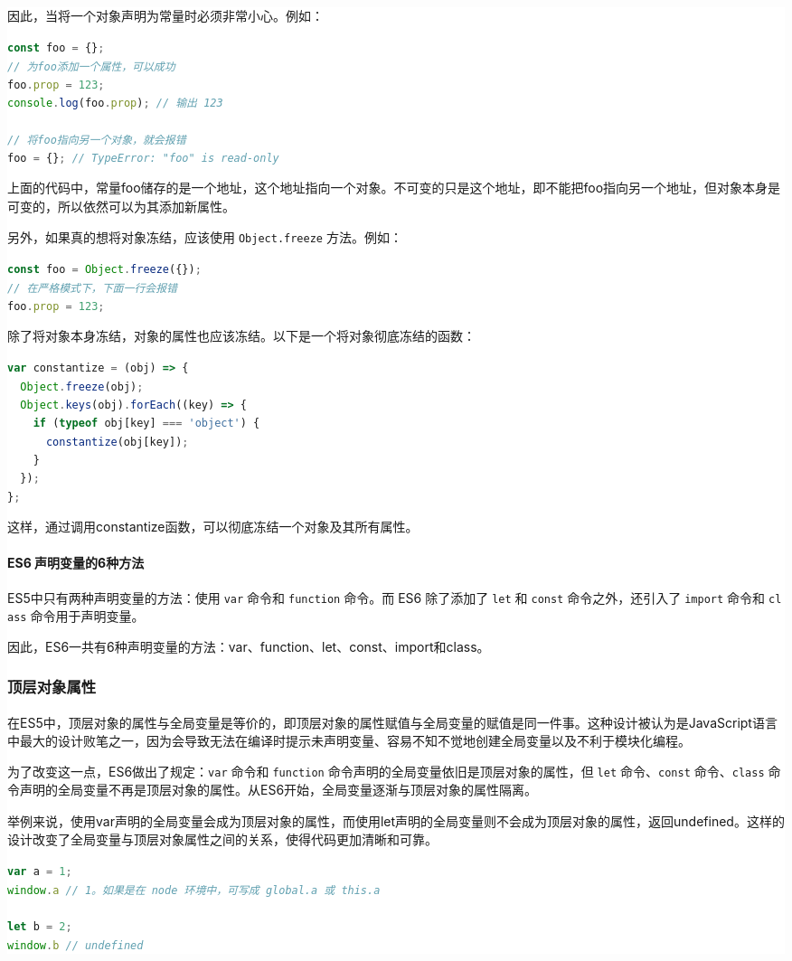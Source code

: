 因此，当将一个对象声明为常量时必须非常小心。例如：

```javascript
const foo = {};
// 为foo添加一个属性，可以成功
foo.prop = 123;
console.log(foo.prop); // 输出 123

// 将foo指向另一个对象，就会报错
foo = {}; // TypeError: "foo" is read-only
```

上面的代码中，常量foo储存的是一个地址，这个地址指向一个对象。不可变的只是这个地址，即不能把foo指向另一个地址，但对象本身是可变的，所以依然可以为其添加新属性。

另外，如果真的想将对象冻结，应该使用 `Object.freeze` 方法。例如：

```javascript
const foo = Object.freeze({});
// 在严格模式下，下面一行会报错
foo.prop = 123;
```

除了将对象本身冻结，对象的属性也应该冻结。以下是一个将对象彻底冻结的函数：

```javascript
var constantize = (obj) => {
  Object.freeze(obj);
  Object.keys(obj).forEach((key) => {
    if (typeof obj[key] === 'object') {
      constantize(obj[key]);
    }
  });
};
```

这样，通过调用constantize函数，可以彻底冻结一个对象及其所有属性。

#### ES6 声明变量的6种方法

ES5中只有两种声明变量的方法：使用 `var` 命令和 `function` 命令。而 ES6 除了添加了 `let` 和 `const` 命令之外，还引入了 `import` 命令和 `class` 命令用于声明变量。

因此，ES6一共有6种声明变量的方法：var、function、let、const、import和class。

### 顶层对象属性

在ES5中，顶层对象的属性与全局变量是等价的，即顶层对象的属性赋值与全局变量的赋值是同一件事。这种设计被认为是JavaScript语言中最大的设计败笔之一，因为会导致无法在编译时提示未声明变量、容易不知不觉地创建全局变量以及不利于模块化编程。

为了改变这一点，ES6做出了规定：`var` 命令和 `function` 命令声明的全局变量依旧是顶层对象的属性，但 `let` 命令、`const` 命令、`class` 命令声明的全局变量不再是顶层对象的属性。从ES6开始，全局变量逐渐与顶层对象的属性隔离。

举例来说，使用var声明的全局变量会成为顶层对象的属性，而使用let声明的全局变量则不会成为顶层对象的属性，返回undefined。这样的设计改变了全局变量与顶层对象属性之间的关系，使得代码更加清晰和可靠。

```js
var a = 1;
window.a // 1。如果是在 node 环境中，可写成 global.a 或 this.a

let b = 2;
window.b // undefined
```
